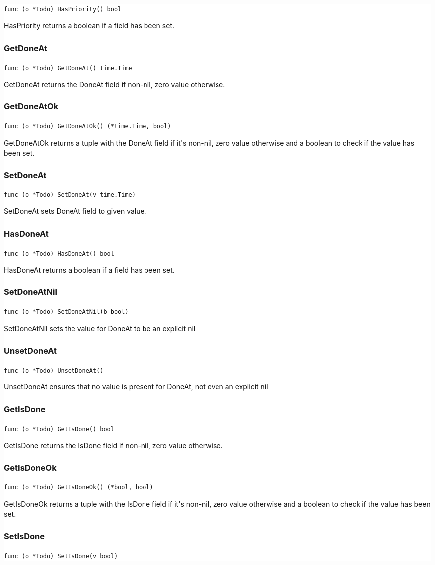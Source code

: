 `func (o *Todo) HasPriority() bool`

HasPriority returns a boolean if a field has been set.

### GetDoneAt

`func (o *Todo) GetDoneAt() time.Time`

GetDoneAt returns the DoneAt field if non-nil, zero value otherwise.

### GetDoneAtOk

`func (o *Todo) GetDoneAtOk() (*time.Time, bool)`

GetDoneAtOk returns a tuple with the DoneAt field if it's non-nil, zero value otherwise
and a boolean to check if the value has been set.

### SetDoneAt

`func (o *Todo) SetDoneAt(v time.Time)`

SetDoneAt sets DoneAt field to given value.

### HasDoneAt

`func (o *Todo) HasDoneAt() bool`

HasDoneAt returns a boolean if a field has been set.

### SetDoneAtNil

`func (o *Todo) SetDoneAtNil(b bool)`

 SetDoneAtNil sets the value for DoneAt to be an explicit nil

### UnsetDoneAt
`func (o *Todo) UnsetDoneAt()`

UnsetDoneAt ensures that no value is present for DoneAt, not even an explicit nil
### GetIsDone

`func (o *Todo) GetIsDone() bool`

GetIsDone returns the IsDone field if non-nil, zero value otherwise.

### GetIsDoneOk

`func (o *Todo) GetIsDoneOk() (*bool, bool)`

GetIsDoneOk returns a tuple with the IsDone field if it's non-nil, zero value otherwise
and a boolean to check if the value has been set.

### SetIsDone

`func (o *Todo) SetIsDone(v bool)`
